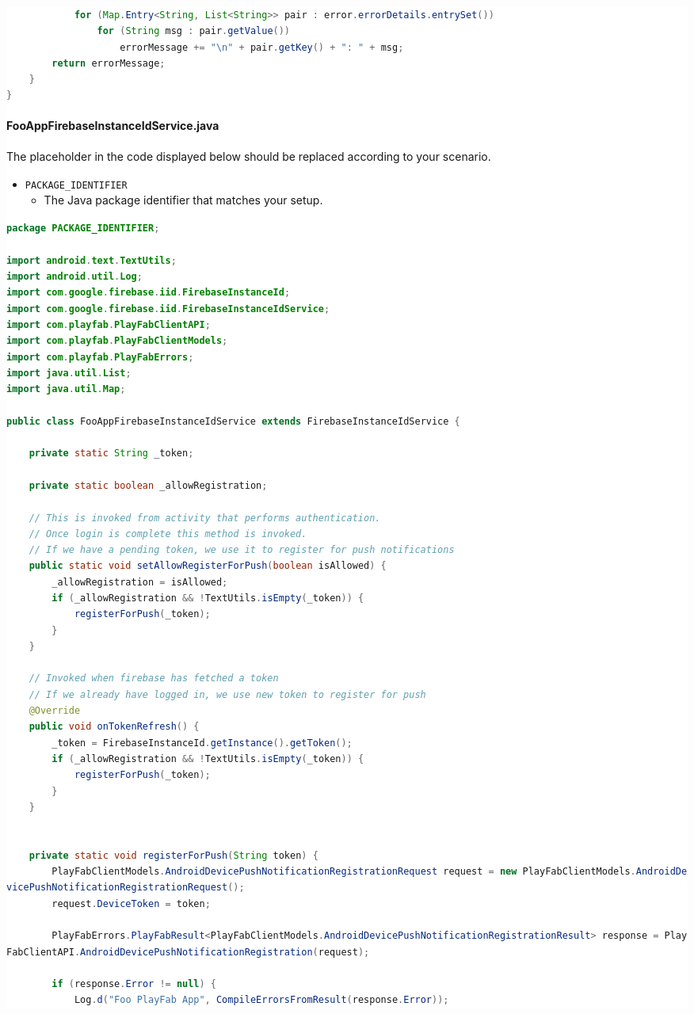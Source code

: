 ```java
            for (Map.Entry<String, List<String>> pair : error.errorDetails.entrySet())
                for (String msg : pair.getValue())
                    errorMessage += "\n" + pair.getKey() + ": " + msg;
        return errorMessage;
    }
}
```

#### FooAppFirebaseInstanceIdService.java

The placeholder in the code displayed below should be replaced according to your scenario.

- `PACKAGE_IDENTIFIER`
  - The Java package identifier that matches your setup.

```java
package PACKAGE_IDENTIFIER;

import android.text.TextUtils;
import android.util.Log;
import com.google.firebase.iid.FirebaseInstanceId;
import com.google.firebase.iid.FirebaseInstanceIdService;
import com.playfab.PlayFabClientAPI;
import com.playfab.PlayFabClientModels;
import com.playfab.PlayFabErrors;
import java.util.List;
import java.util.Map;

public class FooAppFirebaseInstanceIdService extends FirebaseInstanceIdService {

    private static String _token;

    private static boolean _allowRegistration;

    // This is invoked from activity that performs authentication.
    // Once login is complete this method is invoked.
    // If we have a pending token, we use it to register for push notifications
    public static void setAllowRegisterForPush(boolean isAllowed) {
        _allowRegistration = isAllowed;
        if (_allowRegistration && !TextUtils.isEmpty(_token)) {
            registerForPush(_token);
        }
    }

    // Invoked when firebase has fetched a token
    // If we already have logged in, we use new token to register for push
    @Override
    public void onTokenRefresh() {
        _token = FirebaseInstanceId.getInstance().getToken();
        if (_allowRegistration && !TextUtils.isEmpty(_token)) {
            registerForPush(_token);
        }
    }


    private static void registerForPush(String token) {
        PlayFabClientModels.AndroidDevicePushNotificationRegistrationRequest request = new PlayFabClientModels.AndroidDevicePushNotificationRegistrationRequest();
        request.DeviceToken = token;

        PlayFabErrors.PlayFabResult<PlayFabClientModels.AndroidDevicePushNotificationRegistrationResult> response = PlayFabClientAPI.AndroidDevicePushNotificationRegistration(request);

        if (response.Error != null) {
            Log.d("Foo PlayFab App", CompileErrorsFromResult(response.Error));
```